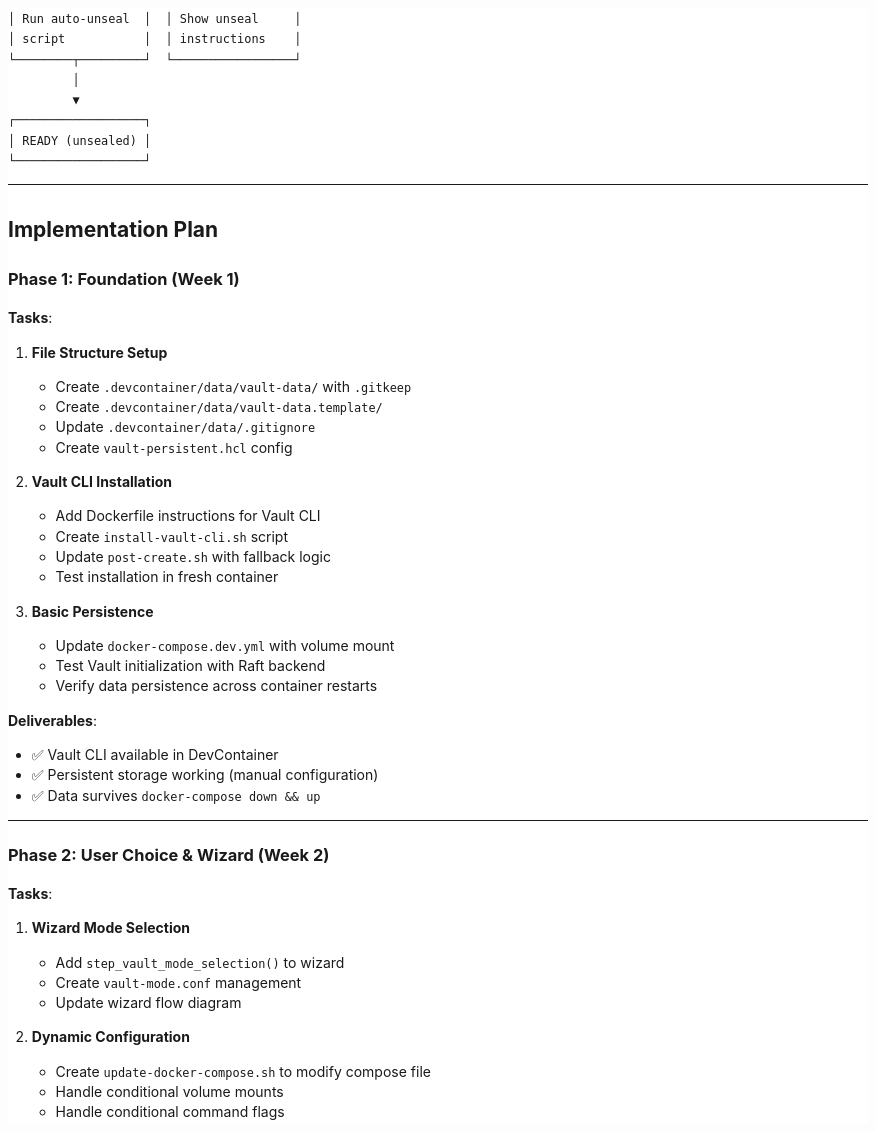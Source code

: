 ```
│ Run auto-unseal  │  │ Show unseal     │
│ script           │  │ instructions    │
└────────┬─────────┘  └─────────────────┘
         │
         ▼
┌──────────────────┐
│ READY (unsealed) │
└──────────────────┘
```

---

## Implementation Plan

### Phase 1: Foundation (Week 1)
**Tasks**:
1. **File Structure Setup**
   - Create `.devcontainer/data/vault-data/` with `.gitkeep`
   - Create `.devcontainer/data/vault-data.template/`
   - Update `.devcontainer/data/.gitignore`
   - Create `vault-persistent.hcl` config

2. **Vault CLI Installation**
   - Add Dockerfile instructions for Vault CLI
   - Create `install-vault-cli.sh` script
   - Update `post-create.sh` with fallback logic
   - Test installation in fresh container

3. **Basic Persistence**
   - Update `docker-compose.dev.yml` with volume mount
   - Test Vault initialization with Raft backend
   - Verify data persistence across container restarts

**Deliverables**:
- ✅ Vault CLI available in DevContainer
- ✅ Persistent storage working (manual configuration)
- ✅ Data survives `docker-compose down && up`

---

### Phase 2: User Choice & Wizard (Week 2)
**Tasks**:
1. **Wizard Mode Selection**
   - Add `step_vault_mode_selection()` to wizard
   - Create `vault-mode.conf` management
   - Update wizard flow diagram

2. **Dynamic Configuration**
   - Create `update-docker-compose.sh` to modify compose file
   - Handle conditional volume mounts
   - Handle conditional command flags
